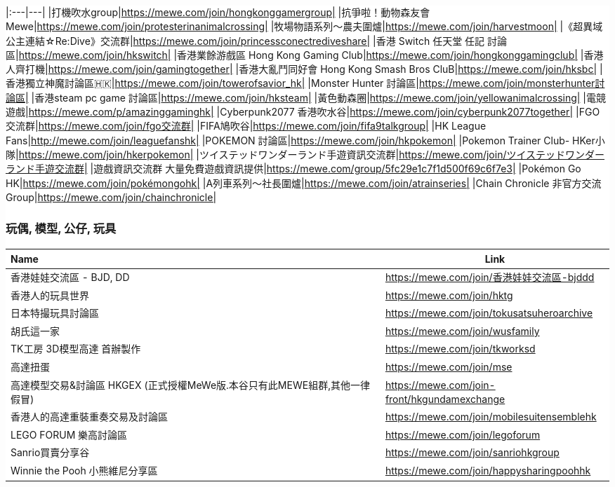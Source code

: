 |:---|---|
|打機吹水group|https://mewe.com/join/hongkonggamergroup|
|抗爭啦！動物森友會Mewe|https://mewe.com/join/protesterinanimalcrossing|
|牧場物語系列～農夫圍爐|https://mewe.com/join/harvestmoon|
|《超異域公主連結☆Re:Dive》交流群|https://mewe.com/join/princessconectrediveshare|
|香港 Switch 任天堂 任記 討論區|https://mewe.com/join/hkswitch|
|香港業餘游戲區 Hong Kong Gaming Club|https://mewe.com/join/hongkonggamingclub|
|香港人齊打機|https://mewe.com/join/gamingtogether|
|香港大亂鬥同好會 Hong Kong Smash Bros CluB|https://mewe.com/join/hksbc|
|香港獨立神魔討論區🇭🇰|https://mewe.com/join/towerofsavior_hk|
|Monster Hunter 討論區|https://mewe.com/join/monsterhunter討論區|
|香港steam pc game 討論區|https://mewe.com/join/hksteam|
|黃色動森圈|https://mewe.com/join/yellowanimalcrossing|
|電競遊戲|https://mewe.com/p/amazinggaminghk|
|Cyberpunk2077 香港吹水谷|https://mewe.com/join/cyberpunk2077together|
|FGO交流群|https://mewe.com/join/fgo交流群|
|FIFA鳩吹谷|https://mewe.com/join/fifa9talkgroup|
|HK League Fans|http://mewe.com/join/leaguefanshk|
|POKEMON 討論區|https://mewe.com/join/hkpokemon|
|Pokemon Trainer Club- HKer小隊|https://mewe.com/join/hkerpokemon|
|ツイステッドワンダーランド手遊資訊交流群|https://mewe.com/join/ツイステッドワンダーランド手遊交流群|
|遊戲資訊交流群 大量免費遊戲資訊提供|https://mewe.com/group/5fc29e1c7f1d500f69c6f7e3|
|Pokémon Go HK|https://mewe.com/join/pokémongohk|
|A列車系列～社長圍爐|https://mewe.com/join/atrainseries|
|Chain Chronicle 非官方交流Group|https://mewe.com/join/chainchronicle|
### 玩偶, 模型, 公仔, 玩具
|Name|Link|
|:---|---|
|香港娃娃交流區 - BJD, DD|https://mewe.com/join/香港娃娃交流區-bjddd|
|香港人的玩具世界|https://mewe.com/join/hktg|
|日本特撮玩具討論區|https://mewe.com/join/tokusatsuheroarchive|
|胡氏這一家|https://mewe.com/join/wusfamily|
|TK工房 3D模型高達 首辦製作|https://mewe.com/join/tkworksd|
|高達扭蛋|https://mewe.com/join/mse|
|高達模型交易&討論區 HKGEX (正式授權MeWe版.本谷只有此MEWE組群,其他一律假冒)|https://mewe.com/join-front/hkgundamexchange|
|香港人的高達重裝重奏交易及討論區|https://mewe.com/join/mobilesuitensemblehk|
|LEGO FORUM 樂高討論區|https://mewe.com/join/legoforum|
|Sanrio買賣分享谷|https://mewe.com/join/sanriohkgroup|
|Winnie the Pooh 小熊維尼分享區|https://mewe.com/join/happysharingpoohhk|